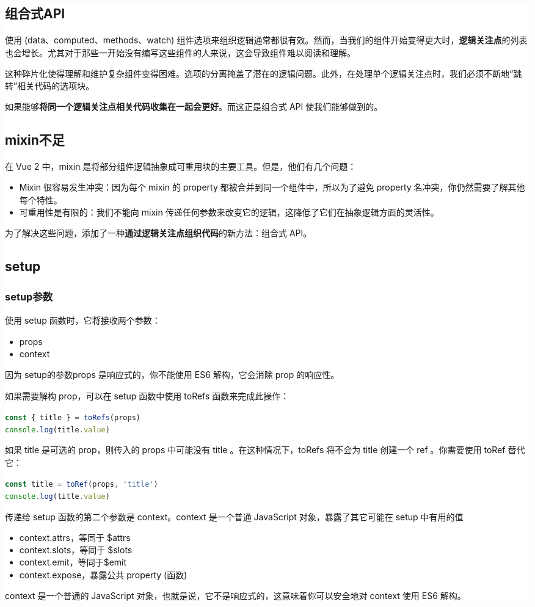 

## 组合式API


使用 (data、computed、methods、watch) 组件选项来组织逻辑通常都很有效。然而，当我们的组件开始变得更大时，**逻辑关注点**的列表也会增长。尤其对于那些一开始没有编写这些组件的人来说，这会导致组件难以阅读和理解。


这种碎片化使得理解和维护复杂组件变得困难。选项的分离掩盖了潜在的逻辑问题。此外，在处理单个逻辑关注点时，我们必须不断地“跳转”相关代码的选项块。

如果能够**将同一个逻辑关注点相关代码收集在一起会更好**。而这正是组合式 API 使我们能够做到的。

## mixin不足

在 Vue 2 中，mixin 是将部分组件逻辑抽象成可重用块的主要工具。但是，他们有几个问题：

- Mixin 很容易发生冲突：因为每个 mixin 的 property 都被合并到同一个组件中，所以为了避免 property 名冲突，你仍然需要了解其他每个特性。
- 可重用性是有限的：我们不能向 mixin 传递任何参数来改变它的逻辑，这降低了它们在抽象逻辑方面的灵活性。

为了解决这些问题，添加了一种**通过逻辑关注点组织代码**的新方法：组合式 API。



## setup

### setup参数

使用 setup 函数时，它将接收两个参数：

- props
- context


 因为 setup的参数props 是响应式的，你不能使用 ES6 解构，它会消除 prop 的响应性。

如果需要解构 prop，可以在 setup 函数中使用 toRefs 函数来完成此操作：

```ts
const { title } = toRefs(props)
console.log(title.value)
```


如果 title 是可选的 prop，则传入的 props 中可能没有 title 。在这种情况下，toRefs 将不会为 title 创建一个 ref 。你需要使用 toRef 替代它：

```ts
const title = toRef(props, 'title')
console.log(title.value)
```

传递给 setup 函数的第二个参数是 context。context 是一个普通 JavaScript 对象，暴露了其它可能在 setup 中有用的值



- context.attrs，等同于 $attrs
- context.slots，等同于 $slots
- context.emit，等同于$emit
- context.expose，暴露公共 property (函数)

context 是一个普通的 JavaScript 对象，也就是说，它不是响应式的，这意味着你可以安全地对 context 使用 ES6 解构。
